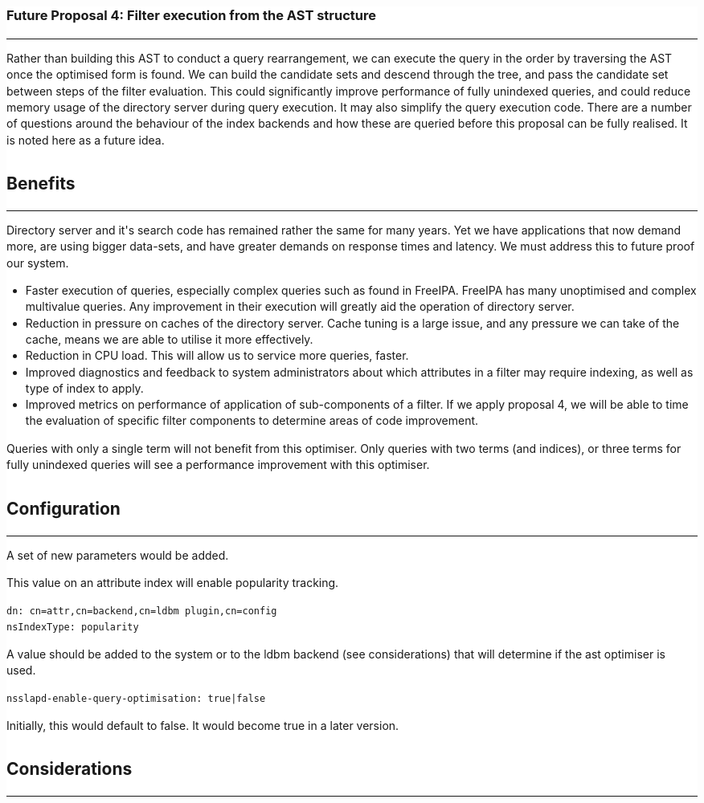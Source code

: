 ### Future Proposal 4: Filter execution from the AST structure
-------------------------------------------------------

Rather than building this AST to conduct a query rearrangement, we can execute the query in the order by traversing the AST once the optimised form is found. We can build the candidate sets and descend through the tree, and pass the candidate set between steps of the filter evaluation. This could significantly improve performance of fully unindexed queries, and could reduce memory usage of the directory server during query execution. It may also simplify the query execution code. There are a number of questions around the behaviour of the index backends and how these are queried before this proposal can be fully realised. It is noted here as a future idea.

## Benefits
------------

Directory server and it's search code has remained rather the same for many years. Yet we have applications that now demand more, are using bigger data-sets, and have greater demands on response times and latency. We must address this to future proof our system.

* Faster execution of queries, especially complex queries such as found in FreeIPA. FreeIPA has many unoptimised and complex multivalue queries. Any improvement in their execution will greatly aid the operation of directory server.
* Reduction in pressure on caches of the directory server. Cache tuning is a large issue, and any pressure we can take of the cache, means we are able to utilise it more effectively.
* Reduction in CPU load. This will allow us to service more queries, faster.
* Improved diagnostics and feedback to system administrators about which attributes in a filter may require indexing, as well as type of index to apply.
* Improved metrics on performance of application of sub-components of a filter. If we apply proposal 4, we will be able to time the evaluation of specific filter components to determine areas of code improvement.

Queries with only a single term will not benefit from this optimiser. Only queries with two terms (and indices), or three terms for fully unindexed queries will see a performance improvement with this optimiser.

## Configuration
-----------------

A set of new parameters would be added.

This value on an attribute index will enable popularity tracking.

    dn: cn=attr,cn=backend,cn=ldbm plugin,cn=config
    nsIndexType: popularity

A value should be added to the system or to the ldbm backend (see considerations) that will determine if the ast optimiser is used.

    nsslapd-enable-query-optimisation: true|false

Initially, this would default to false. It would become true in a later version.

## Considerations
------------------
